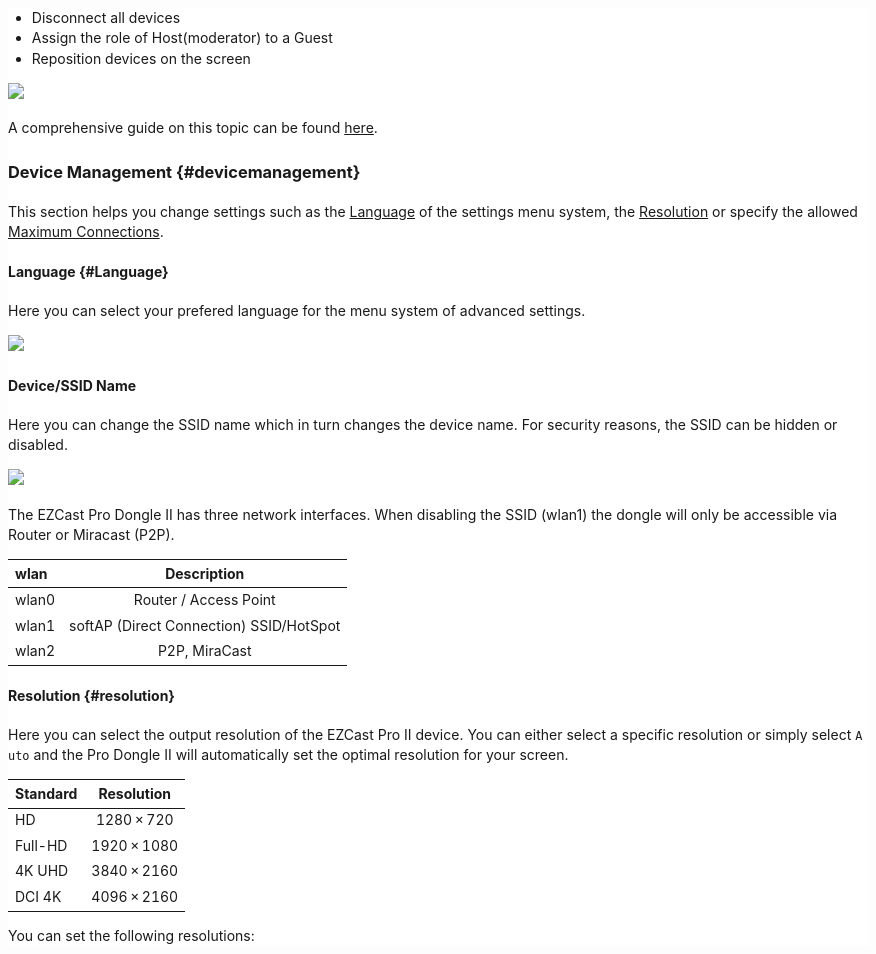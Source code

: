 * Disconnect all devices
* Assign the role of Host(moderator) to a Guest
* Reposition devices on the screen

![](/assets/img/conferencecontrol.png)

A comprehensive guide on this topic can be found [here](#conferencecontrol).

### Device Management {#devicemanagement}

This section helps you change settings such as the [Language](#Language) of the settings menu system, the [Resolution](#Resolution) or specify the allowed [Maximum Connections](#MaxConnections).

#### Language {#Language}

Here you can select your prefered language for the menu system of advanced settings.

![](/assets/img/Select_language.png)

#### Device/SSID Name

Here you can change the SSID name which in turn changes the device name. For security reasons, the SSID can be hidden or disabled.

![](/assets/img/ezcastpro.II.devicename.png)

The EZCast Pro Dongle II has three network interfaces. When disabling the SSID (wlan1) the dongle will only be accessible via Router or Miracast (P2P).

| wlan | Description |
| :------------- |:-----:|
| wlan0 | Router / Access Point |
| wlan1 | softAP (Direct Connection) SSID/HotSpot |
| wlan2 | P2P, MiraCast |


#### Resolution {#resolution}

Here you can select the output resolution of the EZCast Pro II device. You can either select a specific resolution or simply select `Auto` and the Pro Dongle II will automatically set the optimal resolution for your screen.

| Standard | Resolution|
| :------------- |:-----:|
| HD | 1280 × 720 |
| Full-HD | 1920 × 1080 |
| 4K UHD | 3840 × 2160 |
| DCI 4K | 4096 × 2160 |

You can set the following resolutions:
